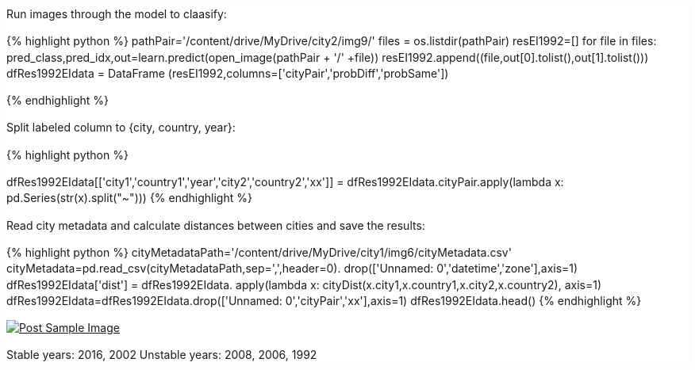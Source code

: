 Run images through the model to claasify:

<p></p>
{% highlight python %}
pathPair='/content/drive/MyDrive/city2/img9/'
files = os.listdir(pathPair)
resEI1992=[]
for file in files:
  pred_class,pred_idx,out=learn.predict(open_image(pathPair +  '/' +file))
  resEI1992.append((file,out[0].tolist(),out[1].tolist()))
dfRes1992EIdata = DataFrame (resEI1992,columns=['cityPair','probDiff','probSame'])

{% endhighlight %}
<p></p>
<p></p>
Split labeled column to {city, country, year}:

<p></p>
{% highlight python %}

dfRes1992EIdata[['city1','country1','year','city2','country2','xx']] =
  dfRes1992EIdata.cityPair.apply(lambda x: pd.Series(str(x).split("~")))
{% endhighlight %}
<p></p>
<p></p>
<p></p>
<p></p>

<p></p>
Read city metadata and calculate distances between cities and save the results:
<p></p>
{% highlight python %}
cityMetadataPath='/content/drive/MyDrive/city1/img6/cityMetadata.csv'
cityMetadata=pd.read_csv(cityMetadataPath,sep=',',header=0).
  drop(['Unnamed: 0','datetime','zone'],axis=1)
dfRes1992EIdata['dist'] = dfRes1992EIdata.
  apply(lambda x: cityDist(x.city1,x.country1,x.city2,x.country2), axis=1)
dfRes1992EIdata=dfRes1992EIdata.drop(['Unnamed: 0','cityPair','xx'],axis=1)
dfRes1992EIdata.head()
{% endhighlight %}
<p></p>
<p></p>
<a href="#">
    <img src="{{ site.baseurl }}/img/scr3l.jpg" alt="Post Sample Image" width="600" >
</a>
<p></p>
<p></p>
<p></p>
<p></p>
<p></p>
Stable years: 2016, 2002
Unstable years: 2008, 2006, 1992
